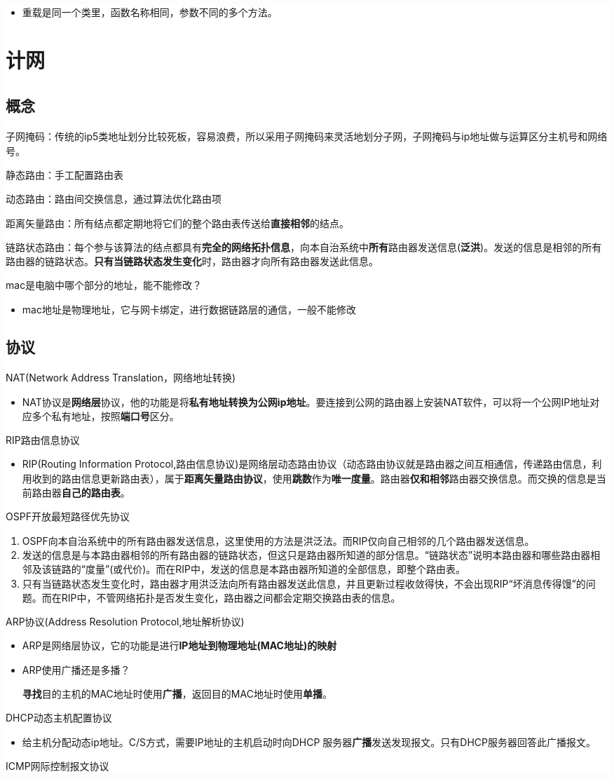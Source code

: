 - 重载是同一个类里，函数名称相同，参数不同的多个方法。


# 计网

## 概念

子网掩码：传统的ip5类地址划分比较死板，容易浪费，所以采用子网掩码来灵活地划分子网，子网掩码与ip地址做与运算区分主机号和网络号。

静态路由：手工配置路由表

动态路由：路由间交换信息，通过算法优化路由项

距离矢量路由：所有结点都定期地将它们的整个路由表传送给**直接相邻**的结点。

链路状态路由：每个参与该算法的结点都具有**完全的网络拓扑信息**，向本自治系统中**所有**路由器发送信息(**泛洪**)。发送的信息是相邻的所有路由器的链路状态。**只有当链路状态发生变化**时，路由器才向所有路由器发送此信息。

mac是电脑中哪个部分的地址，能不能修改？

- mac地址是物理地址，它与网卡绑定，进行数据链路层的通信，一般不能修改

## 协议

NAT(Network Address Translation，网络地址转换)

- NAT协议是**网络层**协议，他的功能是将**私有地址转换为公网ip地址**。要连接到公网的路由器上安装NAT软件，可以将一个公网IP地址对应多个私有地址，按照**端口号**区分。


RIP路由信息协议

- RIP(Routing Information Protocol,路由信息协议)是网络层动态路由协议（动态路由协议就是路由器之间互相通信，传递路由信息，利用收到的路由信息更新路由表），属于**距离矢量路由协议**，使用**跳数**作为**唯一度量**。路由器**仅和相邻**路由器交换信息。而交换的信息是当前路由器**自己的路由表**。


OSPF开放最短路径优先协议

1. OSPF向本自治系统中的所有路由器发送信息，这里使用的方法是洪泛法。而RIP仅向自己相邻的几个路由器发送信息。
2. 发送的信息是与本路由器相邻的所有路由器的链路状态，但这只是路由器所知道的部分信息。“链路状态”说明本路由器和哪些路由器相邻及该链路的“度量”(或代价)。而在RIP中，发送的信息是本路由器所知道的全部信息，即整个路由表。
3. 只有当链路状态发生变化时，路由器才用洪泛法向所有路由器发送此信息，并且更新过程收敛得快，不会出现RIP“坏消息传得馒”的问题。而在RIP中，不管网络拓扑是否发生变化，路由器之间都会定期交换路由表的信息。



ARP协议(Address Resolution Protocol,地址解析协议)

- ARP是网络层协议，它的功能是进行**IP地址到物理地址(MAC地址)的映射**


- ARP使用广播还是多播？

  **寻找**目的主机的MAC地址时使用**广播**，返回目的MAC地址时使用**单播**。

DHCP动态主机配置协议

- 给主机分配动态ip地址。C/S方式，需要IP地址的主机启动时向DHCP 服务器**广播**发送发现报文。只有DHCP服务器回答此广播报文。


ICMP网际控制报文协议
